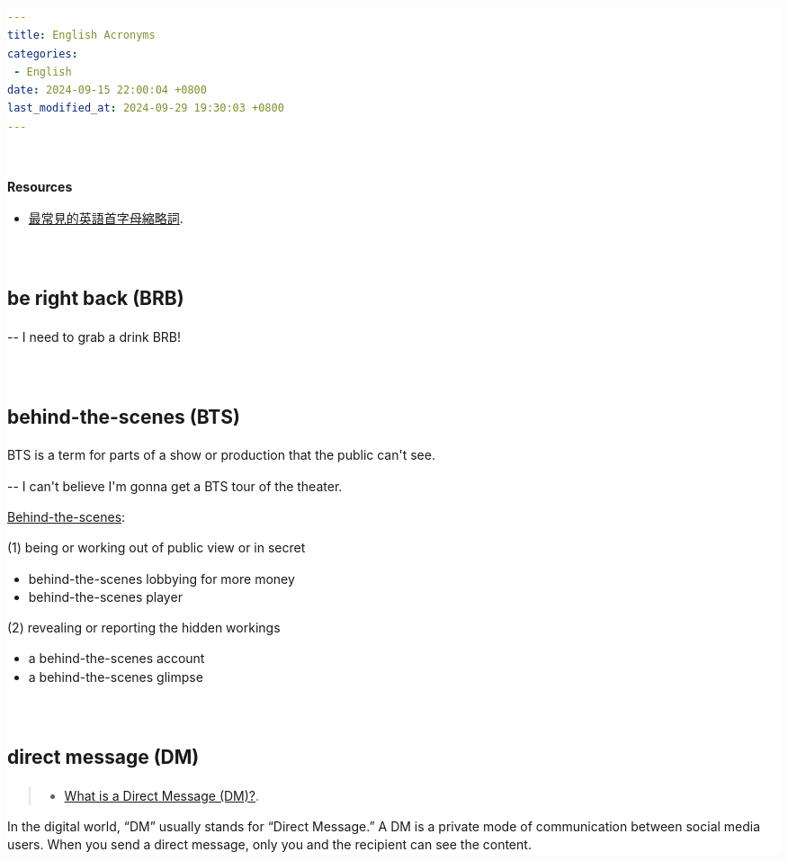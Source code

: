 ```yaml
---
title: English Acronyms
categories:
 - English
date: 2024-09-15 22:00:04 +0800
last_modified_at: 2024-09-29 19:30:03 +0800
---
```


<br>

<div class="notice--primary" markdown="1">

**Resources**

- [最常見的英語首字母縮略詞](https://www.youtube.com/watch?v=nRY4XJ9ch4Q).

</div>

<br>

## be right back (BRB)

-- I need to grab a drink BRB!

<br>

## behind-the-scenes (BTS)

BTS is a term for parts of a show or production that the public can't see.

-- I can't believe I'm gonna get a BTS tour of the theater.

<div class="notice" markdown="1">

[Behind-the-scenes](https://www.merriam-webster.com/dictionary/behind-the-scenes):

(1) being or working out of public view or in secret

- behind-the-scenes lobbying for more money
- behind-the-scenes player

(2) revealing or reporting the hidden workings

- a behind-the-scenes account
- a behind-the-scenes glimpse

</div>

<br>

## direct message (DM)

> - [What is a Direct Message (DM)?](https://sproutsocial.com/glossary/direct-message-dm/).

In the digital world, “DM” usually stands for “Direct Message.” A DM is a private mode of communication between social media users. When you send a direct message, only you and the recipient can see the content.
